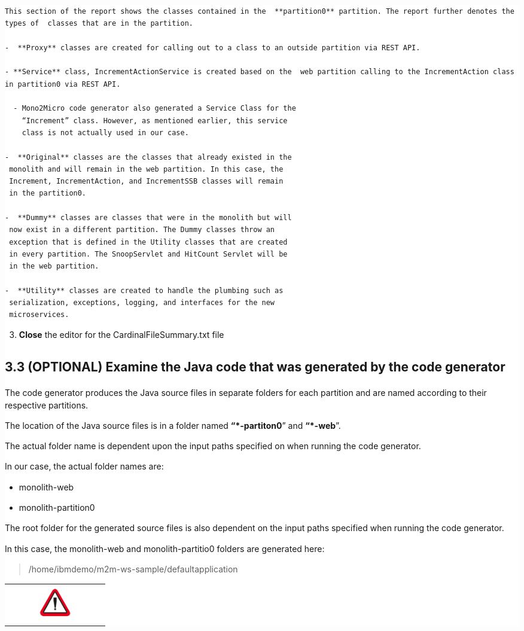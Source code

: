    This section of the report shows the classes contained in the  **partition0** partition. The report further denotes the types of  classes that are in the partition.

    -  **Proxy** classes are created for calling out to a class to an outside partition via REST API.

    - **Service** class, IncrementActionService is created based on the  web partition calling to the IncrementAction class in partition0 via REST API.
    
      - Mono2Micro code generator also generated a Service Class for the
        “Increment” class. However, as mentioned earlier, this service
        class is not actually used in our case.

    -  **Original** classes are the classes that already existed in the
     monolith and will remain in the web partition. In this case, the
     Increment, IncrementAction, and IncrementSSB classes will remain
     in the partition0.

    -  **Dummy** classes are classes that were in the monolith but will
     now exist in a different partition. The Dummy classes throw an
     exception that is defined in the Utility classes that are created
     in every partition. The SnoopServlet and HitCount Servlet will be
     in the web partition.

    -  **Utility** classes are created to handle the plumbing such as
     serialization, exceptions, logging, and interfaces for the new
     microservices.


3.  **Close** the editor for the CardinalFileSummary.txt file


## 3.3 (OPTIONAL) Examine the Java code that was generated by the code generator
 
The code generator produces the Java source files in separate folders
for each partition and are named according to their respective
partitions.

The location of the Java source files is in a folder named
**“\*-partiton0**” and **“\*-web**”.

The actual folder name is dependent upon the input paths specified on
when running the code generator.

In our case, the actual folder names are:

  - monolith-web

  - monolith-partition0

The root folder for the generated source files is also dependent on the
input paths specified when running the code generator.

In this case, the monolith-web and monolith-partitio0 folders are
generated here:

> /home/ibmdemo/m2m-ws-sample/defaultapplication

<table>
<tbody>
<tr class="odd">
<td><img src="./images/media/image2.png" style="width:1.60625in;height:0.60625in" alt="sign-caution" /></td>